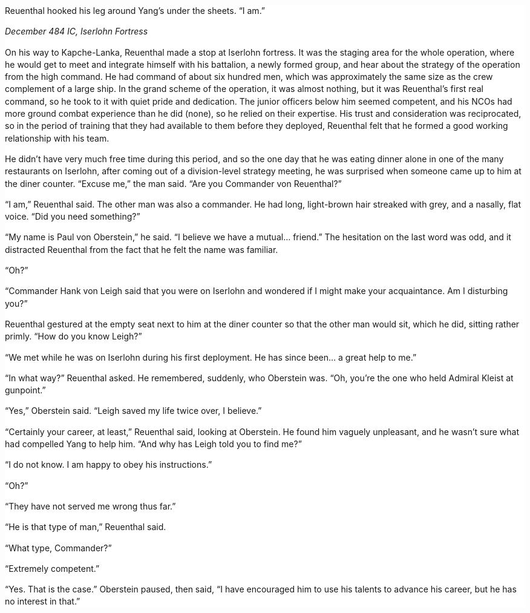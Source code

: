 Reuenthal hooked his leg around Yang’s under the sheets\. “I am\.”

*December 484 IC, Iserlohn Fortress*

On his way to Kapche\-Lanka, Reuenthal made a stop at Iserlohn fortress\. It was the staging area for the whole operation, where he would get to meet and integrate himself with his battalion, a newly formed group, and hear about the strategy of the operation from the high command\. He had command of about six hundred men, which was approximately the same size as the crew complement of a large ship\. In the grand scheme of the operation, it was almost nothing, but it was Reuenthal’s first real command, so he took to it with quiet pride and dedication\. The junior officers below him seemed competent, and his NCOs had more ground combat experience than he did \(none\), so he relied on their expertise\. His trust and consideration was reciprocated, so in the period of training that they had available to them before they deployed, Reuenthal felt that he formed a good working relationship with his team\.

He didn’t have very much free time during this period, and so the one day that he was eating dinner alone in one of the many restaurants on Iserlohn, after coming out of a division\-level strategy meeting, he was surprised when someone came up to him at the diner counter\. “Excuse me,” the man said\. “Are you Commander von Reuenthal?”

“I am,” Reuenthal said\. The other man was also a commander\. He had long, light\-brown hair streaked with grey, and a nasally, flat voice\. “Did you need something?”

“My name is Paul von Oberstein,” he said\. “I believe we have a mutual… friend\.” The hesitation on the last word was odd, and it distracted Reuenthal from the fact that he felt the name was familiar\.

“Oh?”

“Commander Hank von Leigh said that you were on Iserlohn and wondered if I might make your acquaintance\. Am I disturbing you?”

Reuenthal gestured at the empty seat next to him at the diner counter so that the other man would sit, which he did, sitting rather primly\. “How do you know Leigh?”

“We met while he was on Iserlohn during his first deployment\. He has since been… a great help to me\.”

“In what way?” Reuenthal asked\. He remembered, suddenly, who Oberstein was\. “Oh, you’re the one who held Admiral Kleist at gunpoint\.”

“Yes,” Oberstein said\. “Leigh saved my life twice over, I believe\.”

“Certainly your career, at least,” Reuenthal said, looking at Oberstein\. He found him vaguely unpleasant, and he wasn’t sure what had compelled Yang to help him\. “And why has Leigh told you to find me?”

“I do not know\. I am happy to obey his instructions\.”

“Oh?”

“They have not served me wrong thus far\.”

“He is that type of man,” Reuenthal said\.

“What type, Commander?”

“Extremely competent\.”

“Yes\. That is the case\.” Oberstein paused, then said, “I have encouraged him to use his talents to advance his career, but he has no interest in that\.”
